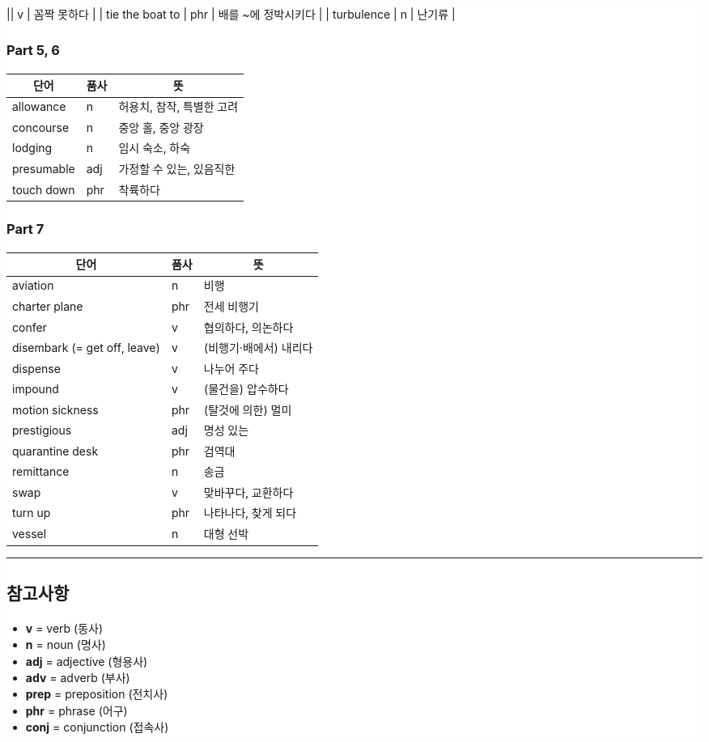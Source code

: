 || v | 꼼짝 못하다 |
| tie the boat to | phr | 배를 ~에 정박시키다 |
| turbulence | n | 난기류 |

### Part 5, 6

| 단어 | 품사 | 뜻 |
|------|------|-----|
| allowance | n | 허용치, 참작, 특별한 고려 |
| concourse | n | 중앙 홀, 중앙 광장 |
| lodging | n | 임시 숙소, 하숙 |
| presumable | adj | 가정할 수 있는, 있음직한 |
| touch down | phr | 착륙하다 |

### Part 7

| 단어 | 품사 | 뜻 |
|------|------|-----|
| aviation | n | 비행 |
| charter plane | phr | 전세 비행기 |
| confer | v | 협의하다, 의논하다 |
| disembark (= get off, leave) | v | (비행기·배에서) 내리다 |
| dispense | v | 나누어 주다 |
| impound | v | (물건을) 압수하다 |
| motion sickness | phr | (탈것에 의한) 멀미 |
| prestigious | adj | 명성 있는 |
| quarantine desk | phr | 검역대 |
| remittance | n | 송금 |
| swap | v | 맞바꾸다, 교환하다 |
| turn up | phr | 나타나다, 찾게 되다 |
| vessel | n | 대형 선박 |

---

## 참고사항
- **v** = verb (동사)
- **n** = noun (명사)
- **adj** = adjective (형용사)
- **adv** = adverb (부사)
- **prep** = preposition (전치사)
- **phr** = phrase (어구)
- **conj** = conjunction (접속사)
